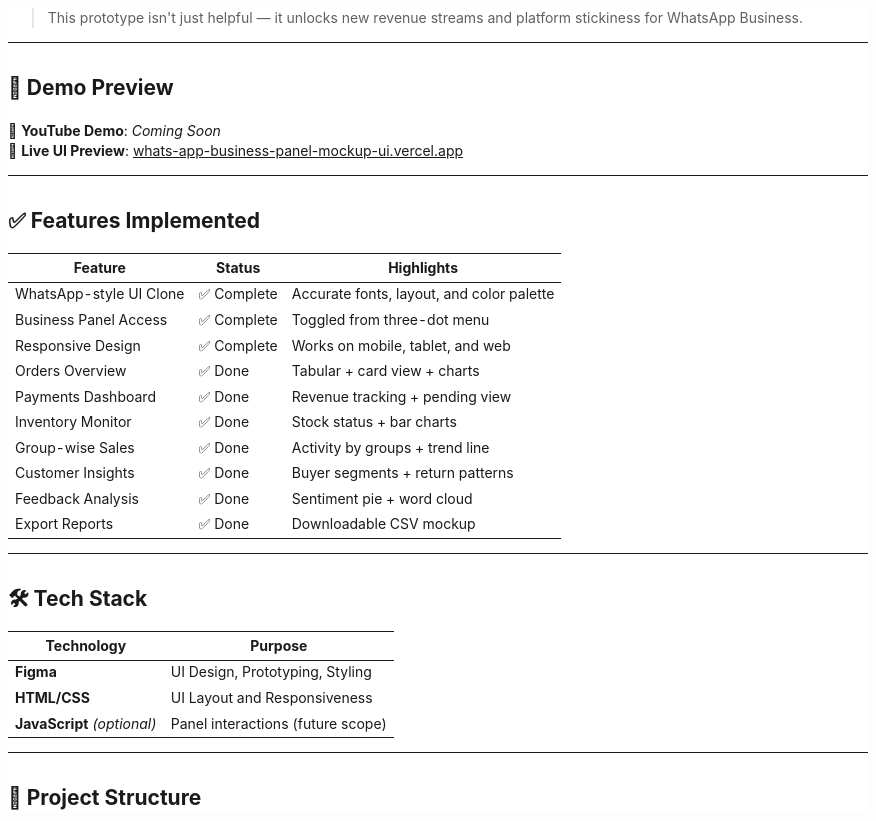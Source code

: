 > This prototype isn't just helpful — it unlocks new revenue streams and platform stickiness for WhatsApp Business.

---

## 📸 Demo Preview

🎥 **YouTube Demo**: _Coming Soon_  
🔗 **Live UI Preview**: [whats-app-business-panel-mockup-ui.vercel.app](https://whats-app-business-panel-mockup-ui.vercel.app/)

---

## ✅ Features Implemented

| Feature                  | Status     | Highlights                                                           |
|--------------------------|------------|----------------------------------------------------------------------|
| WhatsApp-style UI Clone  | ✅ Complete | Accurate fonts, layout, and color palette                            |
| Business Panel Access    | ✅ Complete | Toggled from three-dot menu                                          |
| Responsive Design        | ✅ Complete | Works on mobile, tablet, and web                                     |
| Orders Overview          | ✅ Done     | Tabular + card view + charts                                         |
| Payments Dashboard       | ✅ Done     | Revenue tracking + pending view                                     |
| Inventory Monitor        | ✅ Done     | Stock status + bar charts                                            |
| Group-wise Sales         | ✅ Done     | Activity by groups + trend line                                      |
| Customer Insights        | ✅ Done     | Buyer segments + return patterns                                     |
| Feedback Analysis        | ✅ Done     | Sentiment pie + word cloud                                           |
| Export Reports           | ✅ Done     | Downloadable CSV mockup                                              |

---

## 🛠️ Tech Stack

| Technology  | Purpose                                 |
|-------------|------------------------------------------|
| **Figma**   | UI Design, Prototyping, Styling          |
| **HTML/CSS**| UI Layout and Responsiveness             |
| **JavaScript** _(optional)_ | Panel interactions (future scope)  |

---

## 📁 Project Structure

